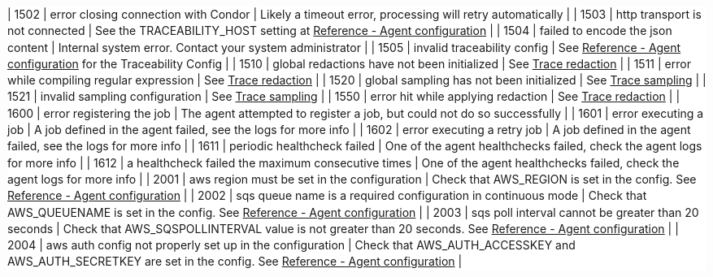 | 1502   | error closing connection with Condor                                                                                   | Likely a timeout error, processing will retry automatically                                                                                                                                         |
| 1503   | http transport is not connected                                                                                        | See the TRACEABILITY_HOST setting at [Reference - Agent configuration](/docs/central/connect-aws-gateway/deploy-your-agents-1/)                                                                     |
| 1504   | failed to encode the json content                                                                                      | Internal system error. Contact your system administrator                                                                                                                                            |
| 1505   | invalid traceability config                                                                                            | See [Reference - Agent configuration](/docs/central/connect-aws-gateway/deploy-your-agents-1/) for the Traceability  Config                                                                         |
| 1510   | global redactions have not been initialized                                                                            | See [Trace redaction](/docs/central/connected_agent_common_reference/trace_redaction/)                                                                                                              |
| 1511   | error while compiling regular expression                                                                               | See [Trace redaction](/docs/central/connected_agent_common_reference/trace_redaction/)                                                                                                              |
| 1520   | global sampling has not been initialized                                                                               | See [Trace sampling](/docs/central/connected_agent_common_reference/trace_sampling/)                                                                                                                                             |
| 1521   | invalid sampling configuration                                                                                         | See [Trace sampling](/docs/central/connected_agent_common_reference/trace_sampling/)                                                                                                                                             |
| 1550   | error hit while applying redaction                                                                                     | See [Trace redaction](/docs/central/connected_agent_common_reference/trace_redaction/)                                                                                                              |
| 1600   | error registering the job                                                                                              | The agent attempted to register a job, but could not do so successfully                                                                                                                             |
| 1601   | error executing a job                                                                                                  | A job defined in the agent failed, see the logs for more info                                                                                                                                       |
| 1602   | error executing a retry job                                                                                            | A job defined in the agent failed, see the logs for more info                                                                                                                                       |
| 1611   | periodic healthcheck failed                                                                                            | One of the agent healthchecks failed, check the agent logs for more info                                                                                                                            |
| 1612   | a healthcheck failed the maximum consecutive times                                                                     | One of the agent healthchecks failed, check the agent logs for more info                                                                                                                            |
| 2001   | aws region must be set in the configuration                                                                            | Check that AWS_REGION is set in the config. See [Reference - Agent configuration](/docs/central/connect-aws-gateway/deploy-your-agents-1/)                                                          |
| 2002   | sqs queue name is a required configuration in continuous mode                                                          | Check that AWS_QUEUENAME is set in the config. See [Reference - Agent configuration](/docs/central/connect-aws-gateway/deploy-your-agents-1/)                                                       |
| 2003   | sqs poll interval cannot be greater than 20 seconds                                                                    | Check that AWS_SQSPOLLINTERVAL value is not greater than 20 seconds. See [Reference - Agent configuration](/docs/central/connect-aws-gateway/deploy-your-agents-1/)                                 |
| 2004   | aws auth config not properly set up in the configuration                                                               | Check that AWS_AUTH_ACCESSKEY and AWS_AUTH_SECRETKEY are set in the config. See [Reference - Agent configuration](/docs/central/connect-aws-gateway/deploy-your-agents-1/)                          |